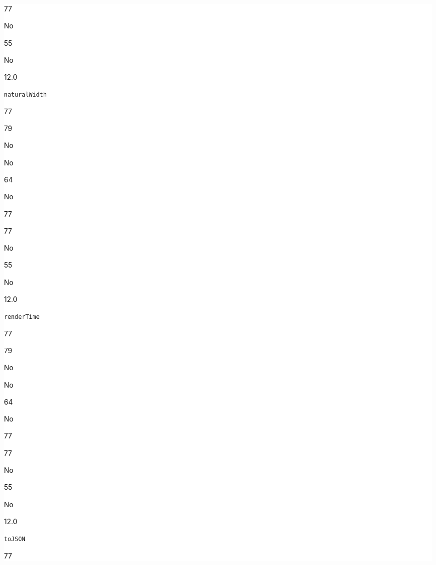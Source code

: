 77

No

55

No

12.0

`naturalWidth`

77

79

No

No

64

No

77

77

No

55

No

12.0

`renderTime`

77

79

No

No

64

No

77

77

No

55

No

12.0

`toJSON`

77
